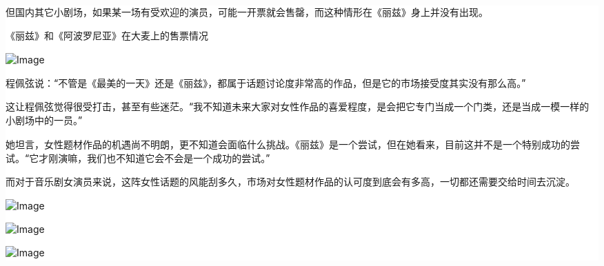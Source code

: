 但国内其它小剧场，如果某一场有受欢迎的演员，可能一开票就会售罄，而这种情形在《丽兹》身上并没有出现。

《丽兹》和《阿波罗尼亚》在大麦上的售票情况

![Image](https://mmbiz.qpic.cn/sz_mmbiz_jpg/y0brgmWMLdfVlZSicCJBiagtgJiaU4IuoibpvVugKiap00MkR22rTFVibhHyEhpPCGrhjqIQCwQxB1IIxSJlp01IgvJg/640?wx_fmt=jpeg&wxfrom=5&wx_lazy=1&wx_co=1)

程佩弦说：“不管是《最美的一天》还是《丽兹》，都属于话题讨论度非常高的作品，但是它的市场接受度其实没有那么高。”

这让程佩弦觉得很受打击，甚至有些迷茫。“我不知道未来大家对女性作品的喜爱程度，是会把它专门当成一个门类，还是当成一模一样的小剧场中的一员。”

她坦言，女性题材作品的机遇尚不明朗，更不知道会面临什么挑战。《丽兹》是一个尝试，但在她看来，目前这并不是一个特别成功的尝试。“它才刚演嘛，我们也不知道它会不会是一个成功的尝试。”

而对于音乐剧女演员来说，这阵女性话题的风能刮多久，市场对女性题材作品的认可度到底会有多高，一切都还需要交给时间去沉淀。

![Image](https://mmbiz.qpic.cn/sz_mmbiz_png/y0brgmWMLdfVlZSicCJBiagtgJiaU4Iuoibpulcd0yErbXyulJqaLYKD9I95SnkV4t7R6HbBqyxeDGLJvAYGfFD8VA/640?wx_fmt=png&wxfrom=5&wx_lazy=1&wx_co=1)

![Image](https://mmbiz.qpic.cn/sz_mmbiz_jpg/y0brgmWMLdfVlZSicCJBiagtgJiaU4Iuoibp0KgRRdib4DO21Ywkn63xUUeBhSdAbT0Fia6zjHbWSqykd11buiaf8PNHw/640?wx_fmt=jpeg&wxfrom=5&wx_lazy=1&wx_co=1)

![Image](https://mmbiz.qpic.cn/sz_mmbiz_jpg/y0brgmWMLdeibzrWGarVoPKpRzzB1YNyUialanxTHvXpN9038uWyP75FCltK7DqwNUR5JSg3Tib1kaemMdmr6qX6g/640?wx_fmt=jpeg&wxfrom=5&wx_lazy=1&wx_co=1)

